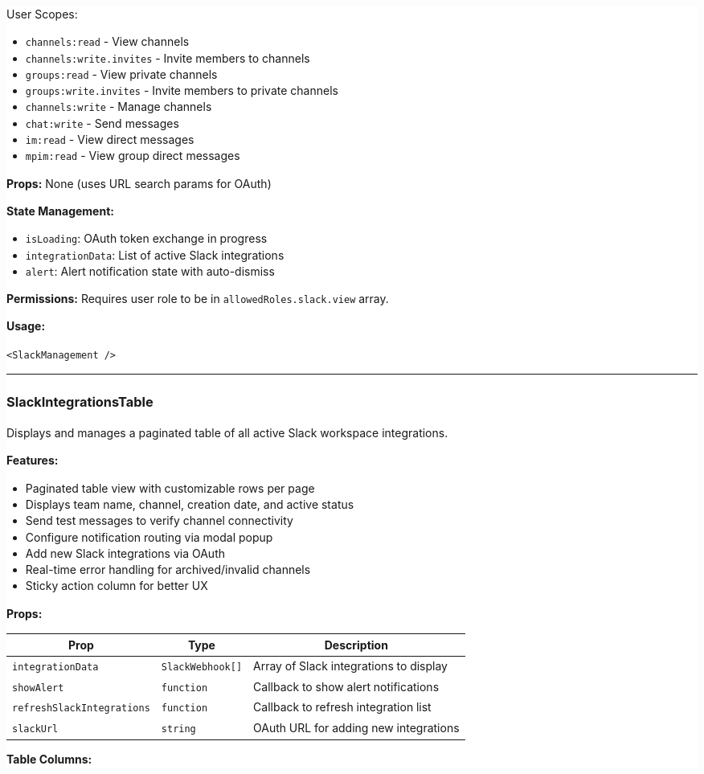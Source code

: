 User Scopes:

- `channels:read` - View channels
- `channels:write.invites` - Invite members to channels
- `groups:read` - View private channels
- `groups:write.invites` - Invite members to private channels
- `channels:write` - Manage channels
- `chat:write` - Send messages
- `im:read` - View direct messages
- `mpim:read` - View group direct messages

**Props:** None (uses URL search params for OAuth)

**State Management:**

- `isLoading`: OAuth token exchange in progress
- `integrationData`: List of active Slack integrations
- `alert`: Alert notification state with auto-dismiss

**Permissions:**
Requires user role to be in `allowedRoles.slack.view` array.

**Usage:**

```tsx
<SlackManagement />
```

---

### SlackIntegrationsTable

Displays and manages a paginated table of all active Slack workspace integrations.

**Features:**

- Paginated table view with customizable rows per page
- Displays team name, channel, creation date, and active status
- Send test messages to verify channel connectivity
- Configure notification routing via modal popup
- Add new Slack integrations via OAuth
- Real-time error handling for archived/invalid channels
- Sticky action column for better UX

**Props:**

| Prop                       | Type             | Description                            |
| -------------------------- | ---------------- | -------------------------------------- |
| `integrationData`          | `SlackWebhook[]` | Array of Slack integrations to display |
| `showAlert`                | `function`       | Callback to show alert notifications   |
| `refreshSlackIntegrations` | `function`       | Callback to refresh integration list   |
| `slackUrl`                 | `string`         | OAuth URL for adding new integrations  |

**Table Columns:**
